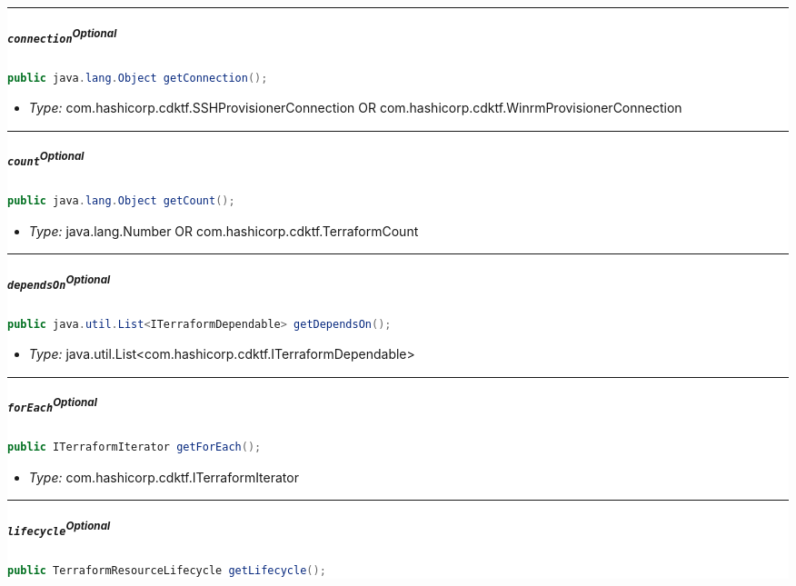 
---

##### `connection`<sup>Optional</sup> <a name="connection" id="@cdktf/provider-okta.orgSupport.OrgSupportConfig.property.connection"></a>

```java
public java.lang.Object getConnection();
```

- *Type:* com.hashicorp.cdktf.SSHProvisionerConnection OR com.hashicorp.cdktf.WinrmProvisionerConnection

---

##### `count`<sup>Optional</sup> <a name="count" id="@cdktf/provider-okta.orgSupport.OrgSupportConfig.property.count"></a>

```java
public java.lang.Object getCount();
```

- *Type:* java.lang.Number OR com.hashicorp.cdktf.TerraformCount

---

##### `dependsOn`<sup>Optional</sup> <a name="dependsOn" id="@cdktf/provider-okta.orgSupport.OrgSupportConfig.property.dependsOn"></a>

```java
public java.util.List<ITerraformDependable> getDependsOn();
```

- *Type:* java.util.List<com.hashicorp.cdktf.ITerraformDependable>

---

##### `forEach`<sup>Optional</sup> <a name="forEach" id="@cdktf/provider-okta.orgSupport.OrgSupportConfig.property.forEach"></a>

```java
public ITerraformIterator getForEach();
```

- *Type:* com.hashicorp.cdktf.ITerraformIterator

---

##### `lifecycle`<sup>Optional</sup> <a name="lifecycle" id="@cdktf/provider-okta.orgSupport.OrgSupportConfig.property.lifecycle"></a>

```java
public TerraformResourceLifecycle getLifecycle();
```
